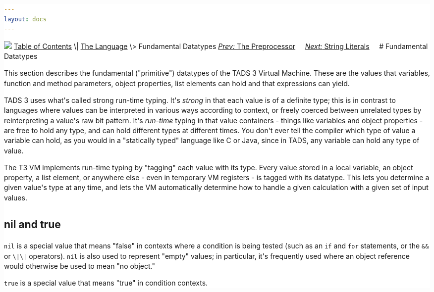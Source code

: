 ```yaml
---
layout: docs
---
```



<img src="topbar.jpg" data-border="0" />
<a href="toc.html" class="nav">Table of Contents</a> \|
<a href="langsec.html" class="nav">The Language</a> \> Fundamental
Datatypes  
<span class="navnp"><a href="preproc.html" class="nav"><em>Prev:</em> The Preprocessor</a>
    <a href="strlit.html" class="nav"><em>Next:</em> String Literals</a>
    </span>
# Fundamental Datatypes

This section describes the fundamental ("primitive") datatypes of the
TADS 3 Virtual Machine. These are the values that variables, function
and method parameters, object properties, list elements can hold and
that expressions can yield.

TADS 3 uses what's called strong run-time typing. It's *strong* in that
each value is of a definite type; this is in contrast to languages where
values can be interpreted in various ways according to context, or
freely coerced between unrelated types by reinterpreting a value's raw
bit pattern. It's *run-time* typing in that value containers - things
like variables and object properties - are free to hold any type, and
can hold different types at different times. You don't ever tell the
compiler which type of value a variable can hold, as you would in a
"statically typed" language like C or Java, since in TADS, any variable
can hold any type of value.

The T3 VM implements run-time typing by "tagging" each value with its
type. Every value stored in a local variable, an object property, a list
element, or anywhere else - even in temporary VM registers - is tagged
with its datatype. This lets you determine a given value's type at any
time, and lets the VM automatically determine how to handle a given
calculation with a given set of input values.

## nil and true

`nil` is a special value that means "false" in
contexts where a condition is being tested (such as an
`if` and `for`
statements, or the `&&` or
`\|\|` operators). `nil`
is also used to represent "empty" values; in particular, it's frequently
used where an object reference would otherwise be used to mean "no
object."

`true` is a special value that means "true" in
condition contexts.

